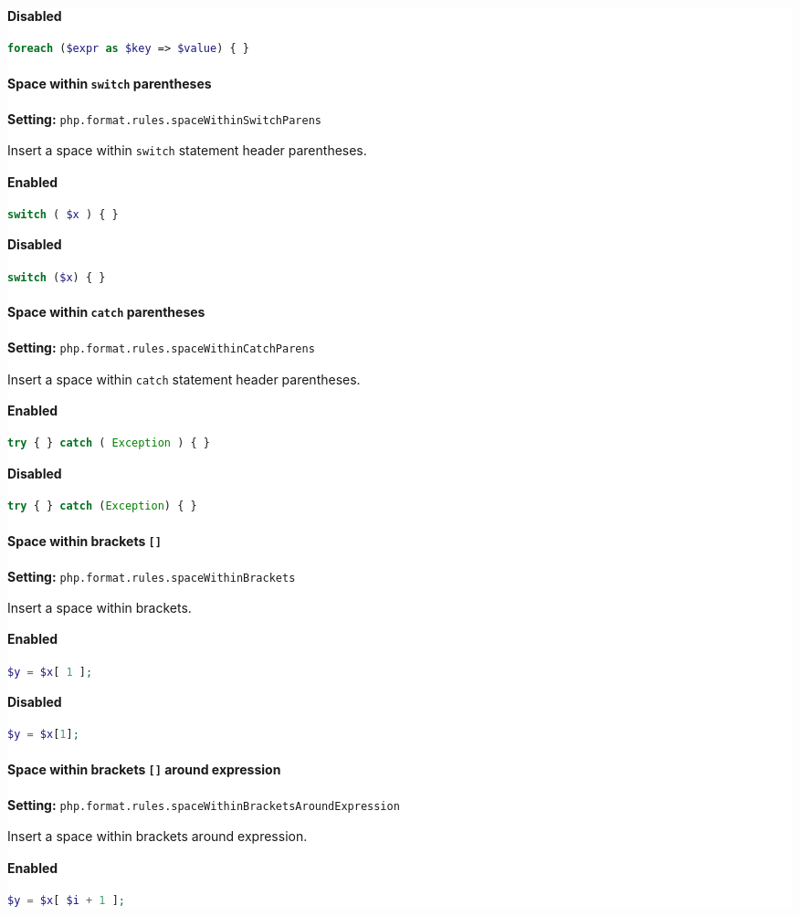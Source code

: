 **Disabled**
```php
foreach ($expr as $key => $value) { }
```

#### Space within `switch` parentheses

**Setting:** `php.format.rules.spaceWithinSwitchParens`

Insert a space within `switch` statement header parentheses.

**Enabled**
```php
switch ( $x ) { }
```

**Disabled**
```php
switch ($x) { }
```

#### Space within `catch` parentheses

**Setting:** `php.format.rules.spaceWithinCatchParens`

Insert a space within `catch` statement header parentheses.

**Enabled**
```php
try { } catch ( Exception ) { }
```

**Disabled**
```php
try { } catch (Exception) { }
```

#### Space within brackets `[]`

**Setting:** `php.format.rules.spaceWithinBrackets`

Insert a space within brackets.

**Enabled**
```php
$y = $x[ 1 ];
```

**Disabled**
```php
$y = $x[1];
```

#### Space within brackets `[]` around expression

**Setting:** `php.format.rules.spaceWithinBracketsAroundExpression`

Insert a space within brackets around expression.

**Enabled**
```php
$y = $x[ $i + 1 ];
```
